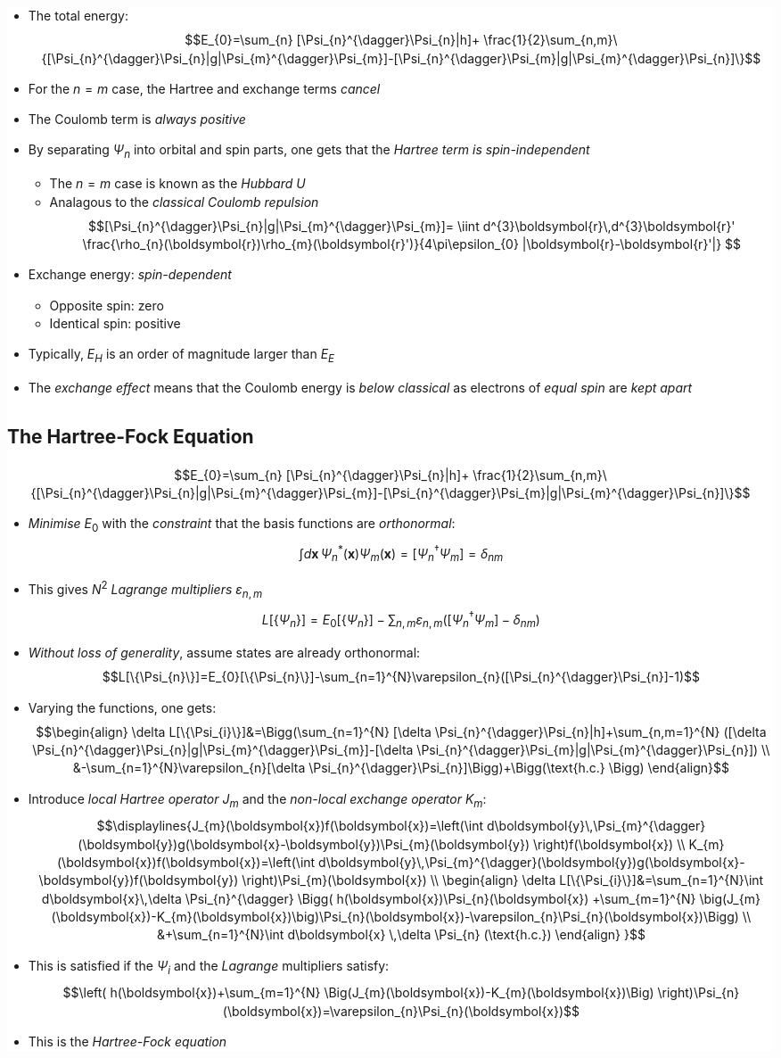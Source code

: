- The total energy:
$$E_{0}=\sum_{n} [\Psi_{n}^{\dagger}\Psi_{n}|h]+ \frac{1}{2}\sum_{n,m}\{[\Psi_{n}^{\dagger}\Psi_{n}|g|\Psi_{m}^{\dagger}\Psi_{m}]-[\Psi_{n}^{\dagger}\Psi_{m}|g|\Psi_{m}^{\dagger}\Psi_{n}]\}$$
- For the $n=m$ case, the Hartree and exchange terms _cancel_
- The Coulomb term is _always positive_

- By separating $\Psi_{n}$ into orbital and spin parts, one gets that the _Hartree term is spin-independent_
	- The $n=m$ case is known as the _Hubbard_ $U$
	- Analagous to the _classical Coulomb repulsion_
$$[\Psi_{n}^{\dagger}\Psi_{n}|g|\Psi_{m}^{\dagger}\Psi_{m}]= \iint  d^{3}\boldsymbol{r}\,d^{3}\boldsymbol{r}' \frac{\rho_{n}(\boldsymbol{r})\rho_{m}(\boldsymbol{r}')}{4\pi\epsilon_{0} |\boldsymbol{r}-\boldsymbol{r}'|} $$

- Exchange energy: _spin-dependent_
	- Opposite spin: zero
	- Identical spin: positive

- Typically, $E_{H}$ is an order of magnitude larger than $E_{E}$
- The _exchange effect_ means that the Coulomb energy is _below classical_ as electrons of _equal spin_ are _kept apart_
## The Hartree-Fock Equation
$$E_{0}=\sum_{n} [\Psi_{n}^{\dagger}\Psi_{n}|h]+ \frac{1}{2}\sum_{n,m}\{[\Psi_{n}^{\dagger}\Psi_{n}|g|\Psi_{m}^{\dagger}\Psi_{m}]-[\Psi_{n}^{\dagger}\Psi_{m}|g|\Psi_{m}^{\dagger}\Psi_{n}]\}$$
- _Minimise_ $E_{0}$ with the _constraint_ that the basis functions are _orthonormal_:
$$\int  d\boldsymbol{x}\,\Psi_{n}^{*}(\boldsymbol{x})\Psi_{m}(\boldsymbol{x})=[\Psi_{n}^{\dagger}\Psi_{m}]=\delta_{nm} $$

- This gives $N^{2}$ _Lagrange multipliers_ $\varepsilon_{n,m}$
$$L[\{\Psi_{n}\}]=E_{0}[\{\Psi_{n}\}]-\sum_{n,m} \varepsilon_{n,m}\big([\Psi_{n}^{\dagger}\Psi_{m}]-\delta_{nm}\big)$$
- _Without loss of generality_, assume states are already orthonormal:
$$L[\{\Psi_{n}\}]=E_{0}[\{\Psi_{n}\}]-\sum_{n=1}^{N}\varepsilon_{n}([\Psi_{n}^{\dagger}\Psi_{n}]-1)$$
- Varying the functions, one gets:
$$\begin{align}
\delta L[\{\Psi_{i}\}]&=\Bigg(\sum_{n=1}^{N} [\delta \Psi_{n}^{\dagger}\Psi_{n}|h]+\sum_{n,m=1}^{N} ([\delta \Psi_{n}^{\dagger}\Psi_{n}|g|\Psi_{m}^{\dagger}\Psi_{m}]-[\delta \Psi_{n}^{\dagger}\Psi_{m}|g|\Psi_{m}^{\dagger}\Psi_{n}]) \\ 
&-\sum_{n=1}^{N}\varepsilon_{n}[\delta \Psi_{n}^{\dagger}\Psi_{n}]\Bigg)+\Bigg(\text{h.c.} \Bigg)
\end{align}$$

- Introduce _local Hartree operator_ $J_{m}$ and the _non-local exchange operator_ $K_{m}$:
$$\displaylines{J_{m}(\boldsymbol{x})f(\boldsymbol{x})=\left(\int  d\boldsymbol{y}\,\Psi_{m}^{\dagger}(\boldsymbol{y})g(\boldsymbol{x}-\boldsymbol{y})\Psi_{m}(\boldsymbol{y}) \right)f(\boldsymbol{x}) \\ K_{m}(\boldsymbol{x})f(\boldsymbol{x})=\left(\int  d\boldsymbol{y}\,\Psi_{m}^{\dagger}(\boldsymbol{y})g(\boldsymbol{x}-\boldsymbol{y})f(\boldsymbol{y}) \right)\Psi_{m}(\boldsymbol{x}) \\ \begin{align}
\delta L[\{\Psi_{i}\}]&=\sum_{n=1}^{N}\int  d\boldsymbol{x}\,\delta \Psi_{n}^{\dagger} \Bigg(  h(\boldsymbol{x})\Psi_{n}(\boldsymbol{x}) +\sum_{m=1}^{N} \big(J_{m}(\boldsymbol{x})-K_{m}(\boldsymbol{x})\big)\Psi_{n}(\boldsymbol{x})-\varepsilon_{n}\Psi_{n}(\boldsymbol{x})\Bigg) \\ &+\sum_{n=1}^{N}\int  d\boldsymbol{x} \,\delta \Psi_{n} (\text{h.c.})
\end{align} }$$
- This is satisfied if the $\Psi_{i}$ and the _Lagrange_ multipliers satisfy:
$$\left( h(\boldsymbol{x})+\sum_{m=1}^{N} \Big(J_{m}(\boldsymbol{x})-K_{m}(\boldsymbol{x})\Big) \right)\Psi_{n}(\boldsymbol{x})=\varepsilon_{n}\Psi_{n}(\boldsymbol{x})$$
- This is the _Hartree-Fock equation_
